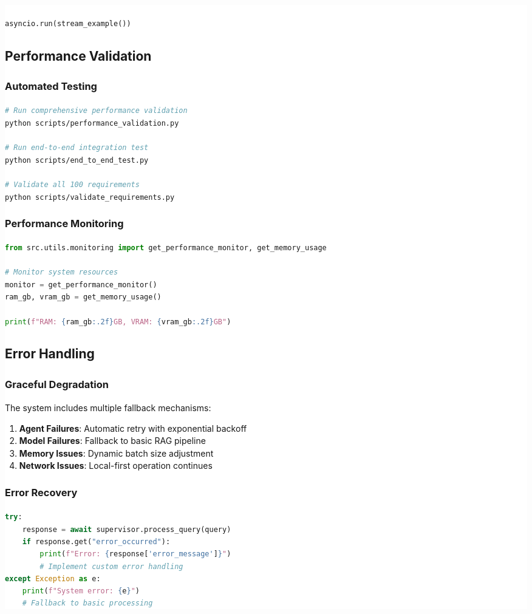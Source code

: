 ```python

asyncio.run(stream_example())
```

## Performance Validation

### Automated Testing

```bash
# Run comprehensive performance validation
python scripts/performance_validation.py

# Run end-to-end integration test
python scripts/end_to_end_test.py

# Validate all 100 requirements
python scripts/validate_requirements.py
```

### Performance Monitoring

```python
from src.utils.monitoring import get_performance_monitor, get_memory_usage

# Monitor system resources
monitor = get_performance_monitor()
ram_gb, vram_gb = get_memory_usage()

print(f"RAM: {ram_gb:.2f}GB, VRAM: {vram_gb:.2f}GB")
```

## Error Handling

### Graceful Degradation

The system includes multiple fallback mechanisms:

1. **Agent Failures**: Automatic retry with exponential backoff
2. **Model Failures**: Fallback to basic RAG pipeline
3. **Memory Issues**: Dynamic batch size adjustment
4. **Network Issues**: Local-first operation continues

### Error Recovery

```python
try:
    response = await supervisor.process_query(query)
    if response.get("error_occurred"):
        print(f"Error: {response['error_message']}")
        # Implement custom error handling
except Exception as e:
    print(f"System error: {e}")
    # Fallback to basic processing
```
